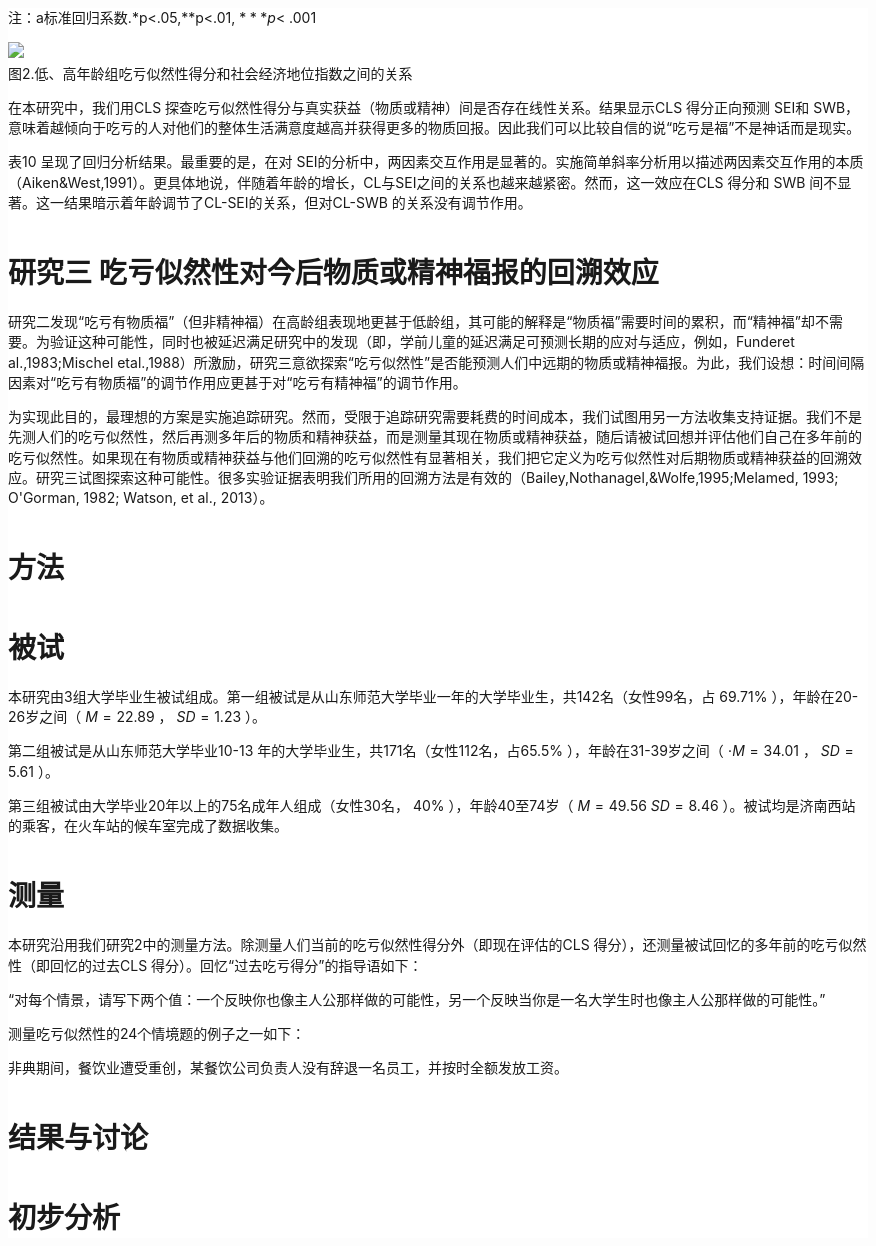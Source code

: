 注：a标准回归系数.\*p<.05,\*\*p<.01, $\ast \ast \ast p <$ .001

![](images/99f94441bd050ea1d1a1cde508e0755084e802fab56f3db9c48e31957bc8a5ca.jpg)  
图2.低、高年龄组吃亏似然性得分和社会经济地位指数之间的关系

在本研究中，我们用CLS 探查吃亏似然性得分与真实获益（物质或精神）间是否存在线性关系。结果显示CLS 得分正向预测 SEI和 SWB，意味着越倾向于吃亏的人对他们的整体生活满意度越高并获得更多的物质回报。因此我们可以比较自信的说“吃亏是福”不是神话而是现实。

表10 呈现了回归分析结果。最重要的是，在对 SEI的分析中，两因素交互作用是显著的。实施简单斜率分析用以描述两因素交互作用的本质（Aiken&West,1991）。更具体地说，伴随着年龄的增长，CL与SEI之间的关系也越来越紧密。然而，这一效应在CLS 得分和 SWB 间不显著。这一结果暗示着年龄调节了CL-SEI的关系，但对CL-SWB 的关系没有调节作用。

# 研究三 吃亏似然性对今后物质或精神福报的回溯效应

研究二发现“吃亏有物质福”（但非精神福）在高龄组表现地更甚于低龄组，其可能的解释是“物质福”需要时间的累积，而“精神福”却不需要。为验证这种可能性，同时也被延迟满足研究中的发现（即，学前儿童的延迟满足可预测长期的应对与适应，例如，Funderet al.,1983;Mischel etal.,1988）所激励，研究三意欲探索“吃亏似然性”是否能预测人们中远期的物质或精神福报。为此，我们设想：时间间隔因素对“吃亏有物质福”的调节作用应更甚于对“吃亏有精神福”的调节作用。

为实现此目的，最理想的方案是实施追踪研究。然而，受限于追踪研究需要耗费的时间成本，我们试图用另一方法收集支持证据。我们不是先测人们的吃亏似然性，然后再测多年后的物质和精神获益，而是测量其现在物质或精神获益，随后请被试回想并评估他们自己在多年前的吃亏似然性。如果现在有物质或精神获益与他们回溯的吃亏似然性有显著相关，我们把它定义为吃亏似然性对后期物质或精神获益的回溯效应。研究三试图探索这种可能性。很多实验证据表明我们所用的回溯方法是有效的（Bailey,Nothanagel,&Wolfe,1995;Melamed, 1993; O'Gorman, 1982; Watson, et al., 2013）。

# 方法

# 被试

本研究由3组大学毕业生被试组成。第一组被试是从山东师范大学毕业一年的大学毕业生，共142名（女性99名，占 $6 9 . 7 1 \%$ ），年龄在20-26岁之间（ $M = 2 2 . 8 9$ ， $S D = 1 . 2 3$ ）。

第二组被试是从山东师范大学毕业10-13 年的大学毕业生，共171名（女性112名，占$6 5 . 5 \%$ ），年龄在31-39岁之间（ $\cdot M { = } 3 4 . 0 1$ ， $S D { = } 5 . 6 1$ ）。

第三组被试由大学毕业20年以上的75名成年人组成（女性30名， $40 \%$ ），年龄40至74岁（ $\scriptstyle { M = 4 9 . 5 6 }$ $S D { = } 8 . 4 6$ ）。被试均是济南西站的乘客，在火车站的候车室完成了数据收集。

# 测量

本研究沿用我们研究2中的测量方法。除测量人们当前的吃亏似然性得分外（即现在评估的CLS 得分），还测量被试回忆的多年前的吃亏似然性（即回忆的过去CLS 得分）。回忆“过去吃亏得分”的指导语如下：

“对每个情景，请写下两个值：一个反映你也像主人公那样做的可能性，另一个反映当你是一名大学生时也像主人公那样做的可能性。”

测量吃亏似然性的24个情境题的例子之一如下：

非典期间，餐饮业遭受重创，某餐饮公司负责人没有辞退一名员工，并按时全额发放工资。

# 结果与讨论

# 初步分析
